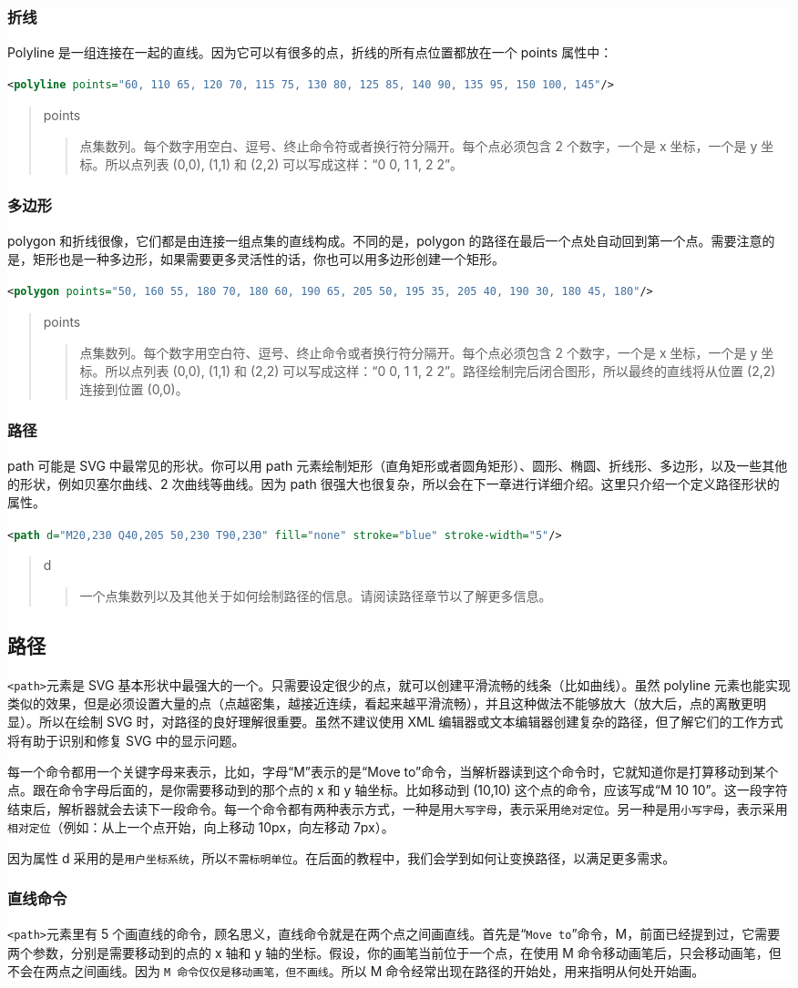 ### 折线

Polyline 是一组连接在一起的直线。因为它可以有很多的点，折线的所有点位置都放在一个 points 属性中：

```XML
<polyline points="60, 110 65, 120 70, 115 75, 130 80, 125 85, 140 90, 135 95, 150 100, 145"/>
```

> points
>
> > 点集数列。每个数字用空白、逗号、终止命令符或者换行符分隔开。每个点必须包含 2 个数字，一个是 x 坐标，一个是 y 坐标。所以点列表 (0,0), (1,1) 和 (2,2) 可以写成这样：“0 0, 1 1, 2 2”。

### 多边形

polygon 和折线很像，它们都是由连接一组点集的直线构成。不同的是，polygon 的路径在最后一个点处自动回到第一个点。需要注意的是，矩形也是一种多边形，如果需要更多灵活性的话，你也可以用多边形创建一个矩形。

```XML
<polygon points="50, 160 55, 180 70, 180 60, 190 65, 205 50, 195 35, 205 40, 190 30, 180 45, 180"/>
```

> points
>
> > 点集数列。每个数字用空白符、逗号、终止命令或者换行符分隔开。每个点必须包含 2 个数字，一个是 x 坐标，一个是 y 坐标。所以点列表 (0,0), (1,1) 和 (2,2) 可以写成这样：“0 0, 1 1, 2 2”。路径绘制完后闭合图形，所以最终的直线将从位置 (2,2) 连接到位置 (0,0)。

### 路径

path 可能是 SVG 中最常见的形状。你可以用 path 元素绘制矩形（直角矩形或者圆角矩形）、圆形、椭圆、折线形、多边形，以及一些其他的形状，例如贝塞尔曲线、2 次曲线等曲线。因为 path 很强大也很复杂，所以会在下一章进行详细介绍。这里只介绍一个定义路径形状的属性。

```XML
<path d="M20,230 Q40,205 50,230 T90,230" fill="none" stroke="blue" stroke-width="5"/>
```

> d
>
> > 一个点集数列以及其他关于如何绘制路径的信息。请阅读路径章节以了解更多信息。

## 路径

`<path>`元素是 SVG 基本形状中最强大的一个。只需要设定很少的点，就可以创建平滑流畅的线条（比如曲线）。虽然 polyline 元素也能实现类似的效果，但是必须设置大量的点（点越密集，越接近连续，看起来越平滑流畅），并且这种做法不能够放大（放大后，点的离散更明显）。所以在绘制 SVG 时，对路径的良好理解很重要。虽然不建议使用 XML 编辑器或文本编辑器创建复杂的路径，但了解它们的工作方式将有助于识别和修复 SVG 中的显示问题。

每一个命令都用一个关键字母来表示，比如，字母“M”表示的是“Move to”命令，当解析器读到这个命令时，它就知道你是打算移动到某个点。跟在命令字母后面的，是你需要移动到的那个点的 x 和 y 轴坐标。比如移动到 (10,10) 这个点的命令，应该写成“M 10 10”。这一段字符结束后，解析器就会去读下一段命令。每一个命令都有两种表示方式，一种是用`大写字母`，表示采用`绝对定位`。另一种是用`小写字母`，表示采用`相对定位`（例如：从上一个点开始，向上移动 10px，向左移动 7px）。

因为属性 d 采用的是`用户坐标系统`，所以`不需标明单位`。在后面的教程中，我们会学到如何让变换路径，以满足更多需求。

### 直线命令

`<path>`元素里有 5 个画直线的命令，顾名思义，直线命令就是在两个点之间画直线。首先是“`Move to`”命令，M，前面已经提到过，它需要两个参数，分别是需要移动到的点的 x 轴和 y 轴的坐标。假设，你的画笔当前位于一个点，在使用 M 命令移动画笔后，只会移动画笔，但不会在两点之间画线。因为 `M 命令仅仅是移动画笔，但不画线`。所以 M 命令经常出现在路径的开始处，用来指明从何处开始画。
